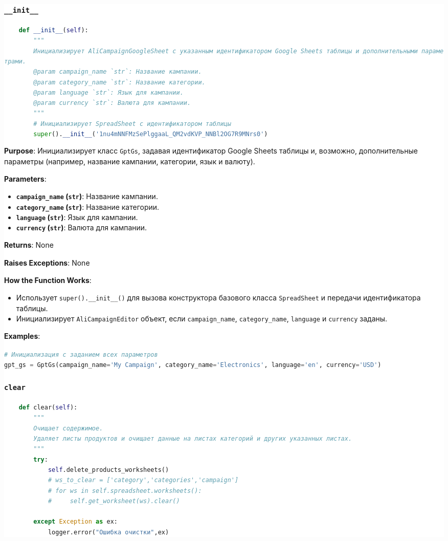 ### `__init__`

```python
    def __init__(self):
        """
        Инициализирует AliCampaignGoogleSheet с указанным идентификатором Google Sheets таблицы и дополнительными параметрами.
        @param campaign_name `str`: Название кампании.
        @param category_name `str`: Название категории.
        @param language `str`: Язык для кампании.
        @param currency `str`: Валюта для кампании.
        """
        # Инициализирует SpreadSheet с идентификатором таблицы
        super().__init__('1nu4mNNFMzSePlggaaL_QM2vdKVP_NNBl2OG7R9MNrs0')
```

**Purpose**: Инициализирует класс `GptGs`, задавая идентификатор Google Sheets таблицы и, возможно, дополнительные параметры (например, название кампании, категории, язык и валюту).

**Parameters**: 

- **`campaign_name` (`str`)**: Название кампании. 
- **`category_name` (`str`)**: Название категории.
- **`language` (`str`)**: Язык для кампании.
- **`currency` (`str`)**: Валюта для кампании.

**Returns**: None

**Raises Exceptions**: None

**How the Function Works**: 
- Использует `super().__init__()` для вызова конструктора базового класса `SpreadSheet` и передачи идентификатора таблицы.
- Инициализирует  `AliCampaignEditor` объект, если `campaign_name`, `category_name`, `language` и `currency` заданы.

**Examples**:
```python
# Инициализация с заданием всех параметров
gpt_gs = GptGs(campaign_name='My Campaign', category_name='Electronics', language='en', currency='USD')
```


### `clear`

```python
    def clear(self):
        """
        Очищает содержимое.
        Удаляет листы продуктов и очищает данные на листах категорий и других указанных листах.
        """
        try:
            self.delete_products_worksheets()
            # ws_to_clear = ['category','categories','campaign']
            # for ws in self.spreadsheet.worksheets():
            #     self.get_worksheet(ws).clear()
                
        except Exception as ex:
            logger.error("Ошибка очистки",ex)
```
